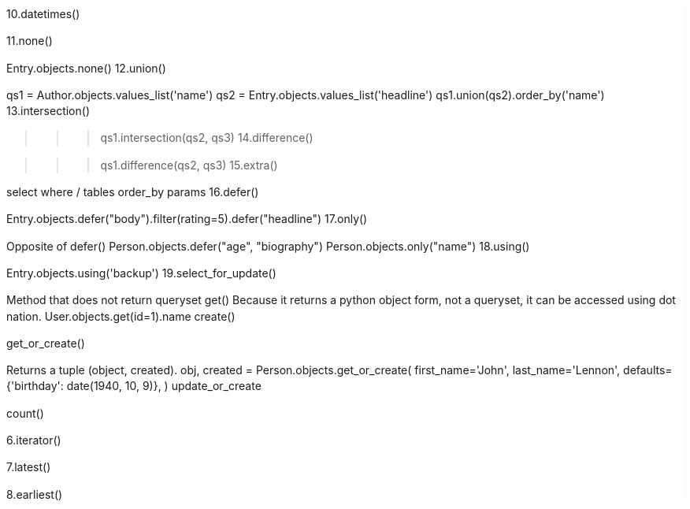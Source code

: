 10.datetimes()

11.none()

Entry.objects.none()
12.union()

qs1 = Author.objects.values_list('name')
qs2 = Entry.objects.values_list('headline')
qs1.union(qs2).order_by('name')
13.intersection()

>>> qs1.intersection(qs2, qs3)
14.difference()

>>> qs1.difference(qs2, qs3)
15.extra()

select
where / tables
order_by
params
16.defer()

Entry.objects.defer("body").filter(rating=5).defer("headline")
17.only()

Opposite of defer()
Person.objects.defer("age", "biography")
Person.objects.only("name")
18.using()

Entry.objects.using('backup')
19.select_for_update()

Method that does not return queryset
get()
Because it returns a python object form, not a queryset, it can be accessed using dot nation.
User.objects.get(id=1).name
create()

get_or_create()

Returns a tuple (object, created).
obj, created = Person.objects.get_or_create(
    first_name='John',
    last_name='Lennon',
    defaults={'birthday': date(1940, 10, 9)},
)
update_or_create

count()

6.iterator()

7.latest()

8.earliest()
